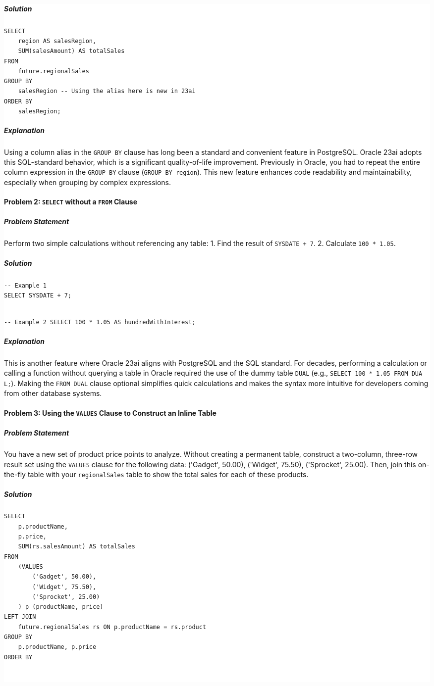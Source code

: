 <h5>Solution</h5>
<pre><code>SELECT
    region AS salesRegion,
    SUM(salesAmount) AS totalSales
FROM
    future.regionalSales
GROUP BY
    salesRegion -- Using the alias here is new in 23ai
ORDER BY
    salesRegion;
</code></pre>

<h5>Explanation</h5>
<div class="postgresql-bridge">
    <p>Using a column alias in the <code>GROUP BY</code> clause has long been a standard and convenient feature in PostgreSQL. Oracle 23ai adopts this SQL-standard behavior, which is a significant quality-of-life improvement. Previously in Oracle, you had to repeat the entire column expression in the <code>GROUP BY</code> clause (<code>GROUP BY region</code>). This new feature enhances code readability and maintainability, especially when grouping by complex expressions.</p>
</div>

<h4>Problem 2: <code>SELECT</code> without a <code>FROM</code> Clause</h4>
<h5>Problem Statement</h5>
<p class="problem-label">Perform two simple calculations without referencing any table: 1. Find the result of <code>SYSDATE + 7</code>. 2. Calculate <code>100 * 1.05</code>.</p>

<h5>Solution</h5>
<pre><code>-- Example 1
SELECT SYSDATE + 7;

-- Example 2
SELECT 100 * 1.05 AS hundredWithInterest;
</code></pre>

<h5>Explanation</h5>
<div class="postgresql-bridge">
    <p>This is another feature where Oracle 23ai aligns with PostgreSQL and the SQL standard. For decades, performing a calculation or calling a function without querying a table in Oracle required the use of the dummy table <code>DUAL</code> (e.g., <code>SELECT 100 * 1.05 FROM DUAL;</code>). Making the <code>FROM DUAL</code> clause optional simplifies quick calculations and makes the syntax more intuitive for developers coming from other database systems.</p>
</div>

<h4>Problem 3: Using the <code>VALUES</code> Clause to Construct an Inline Table</h4>
<h5>Problem Statement</h5>
<p class="problem-label">You have a new set of product price points to analyze. Without creating a permanent table, construct a two-column, three-row result set using the <code>VALUES</code> clause for the following data: ('Gadget', 50.00), ('Widget', 75.50), ('Sprocket', 25.00). Then, join this on-the-fly table with your <code>regionalSales</code> table to show the total sales for each of these products.</p>

<h5>Solution</h5>
<pre><code>SELECT
    p.productName,
    p.price,
    SUM(rs.salesAmount) AS totalSales
FROM
    (VALUES
        ('Gadget', 50.00),
        ('Widget', 75.50),
        ('Sprocket', 25.00)
    ) p (productName, price)
LEFT JOIN
    future.regionalSales rs ON p.productName = rs.product
GROUP BY
    p.productName, p.price
ORDER BY